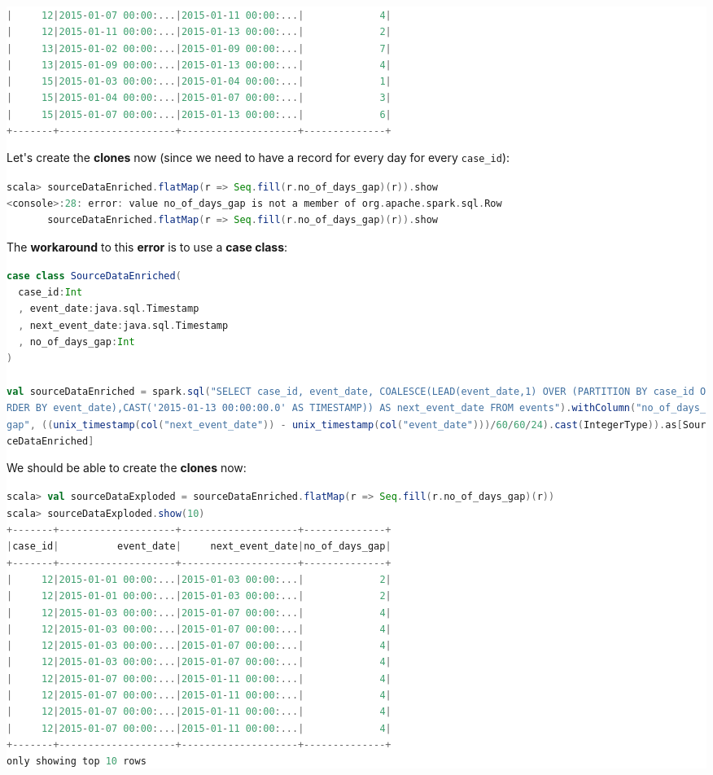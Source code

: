 ```scala
|     12|2015-01-07 00:00:...|2015-01-11 00:00:...|             4|
|     12|2015-01-11 00:00:...|2015-01-13 00:00:...|             2|
|     13|2015-01-02 00:00:...|2015-01-09 00:00:...|             7|
|     13|2015-01-09 00:00:...|2015-01-13 00:00:...|             4|
|     15|2015-01-03 00:00:...|2015-01-04 00:00:...|             1|
|     15|2015-01-04 00:00:...|2015-01-07 00:00:...|             3|
|     15|2015-01-07 00:00:...|2015-01-13 00:00:...|             6|
+-------+--------------------+--------------------+--------------+
```

Let's create the **clones** now (since we need to have a record for every day for every `case_id`):

```scala
scala> sourceDataEnriched.flatMap(r => Seq.fill(r.no_of_days_gap)(r)).show
<console>:28: error: value no_of_days_gap is not a member of org.apache.spark.sql.Row
       sourceDataEnriched.flatMap(r => Seq.fill(r.no_of_days_gap)(r)).show
```

The **workaround** to this **error** is to use a **case class**:

```scala
case class SourceDataEnriched(
  case_id:Int
  , event_date:java.sql.Timestamp
  , next_event_date:java.sql.Timestamp
  , no_of_days_gap:Int
)

val sourceDataEnriched = spark.sql("SELECT case_id, event_date, COALESCE(LEAD(event_date,1) OVER (PARTITION BY case_id ORDER BY event_date),CAST('2015-01-13 00:00:00.0' AS TIMESTAMP)) AS next_event_date FROM events").withColumn("no_of_days_gap", ((unix_timestamp(col("next_event_date")) - unix_timestamp(col("event_date")))/60/60/24).cast(IntegerType)).as[SourceDataEnriched]
```

We should be able to create the **clones** now:

```scala
scala> val sourceDataExploded = sourceDataEnriched.flatMap(r => Seq.fill(r.no_of_days_gap)(r))
scala> sourceDataExploded.show(10)
+-------+--------------------+--------------------+--------------+
|case_id|          event_date|     next_event_date|no_of_days_gap|
+-------+--------------------+--------------------+--------------+
|     12|2015-01-01 00:00:...|2015-01-03 00:00:...|             2|
|     12|2015-01-01 00:00:...|2015-01-03 00:00:...|             2|
|     12|2015-01-03 00:00:...|2015-01-07 00:00:...|             4|
|     12|2015-01-03 00:00:...|2015-01-07 00:00:...|             4|
|     12|2015-01-03 00:00:...|2015-01-07 00:00:...|             4|
|     12|2015-01-03 00:00:...|2015-01-07 00:00:...|             4|
|     12|2015-01-07 00:00:...|2015-01-11 00:00:...|             4|
|     12|2015-01-07 00:00:...|2015-01-11 00:00:...|             4|
|     12|2015-01-07 00:00:...|2015-01-11 00:00:...|             4|
|     12|2015-01-07 00:00:...|2015-01-11 00:00:...|             4|
+-------+--------------------+--------------------+--------------+
only showing top 10 rows
```
